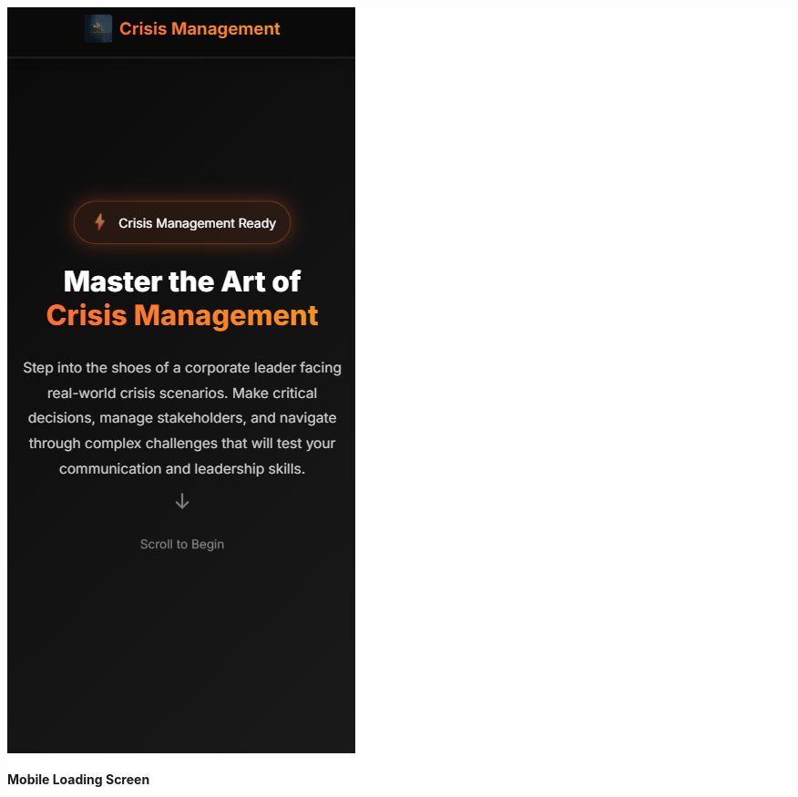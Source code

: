![Mobile Game Lobby Screen](screenshots/Mobile%20Game%20Lobby%20Screen.png)

**Mobile Loading Screen**